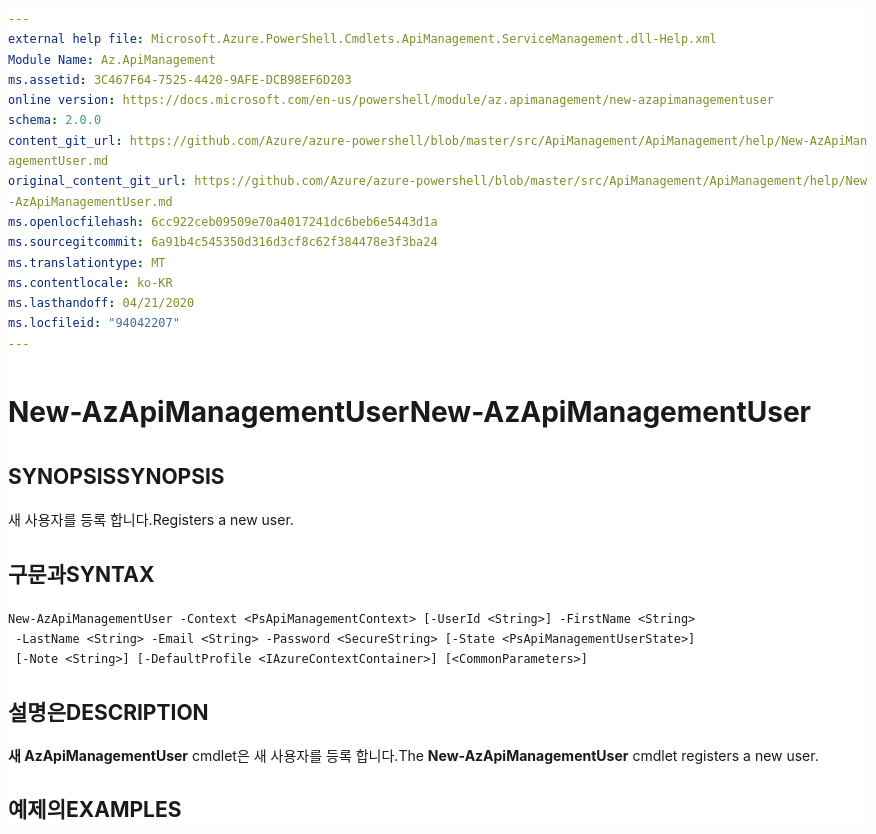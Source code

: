 ```yaml
---
external help file: Microsoft.Azure.PowerShell.Cmdlets.ApiManagement.ServiceManagement.dll-Help.xml
Module Name: Az.ApiManagement
ms.assetid: 3C467F64-7525-4420-9AFE-DCB98EF6D203
online version: https://docs.microsoft.com/en-us/powershell/module/az.apimanagement/new-azapimanagementuser
schema: 2.0.0
content_git_url: https://github.com/Azure/azure-powershell/blob/master/src/ApiManagement/ApiManagement/help/New-AzApiManagementUser.md
original_content_git_url: https://github.com/Azure/azure-powershell/blob/master/src/ApiManagement/ApiManagement/help/New-AzApiManagementUser.md
ms.openlocfilehash: 6cc922ceb09509e70a4017241dc6beb6e5443d1a
ms.sourcegitcommit: 6a91b4c545350d316d3cf8c62f384478e3f3ba24
ms.translationtype: MT
ms.contentlocale: ko-KR
ms.lasthandoff: 04/21/2020
ms.locfileid: "94042207"
---
```

# <span data-ttu-id="7e605-101">New-AzApiManagementUser</span><span class="sxs-lookup"><span data-stu-id="7e605-101">New-AzApiManagementUser</span></span>

## <span data-ttu-id="7e605-102">SYNOPSIS</span><span class="sxs-lookup"><span data-stu-id="7e605-102">SYNOPSIS</span></span>
<span data-ttu-id="7e605-103">새 사용자를 등록 합니다.</span><span class="sxs-lookup"><span data-stu-id="7e605-103">Registers a new user.</span></span>

## <span data-ttu-id="7e605-104">구문과</span><span class="sxs-lookup"><span data-stu-id="7e605-104">SYNTAX</span></span>

```
New-AzApiManagementUser -Context <PsApiManagementContext> [-UserId <String>] -FirstName <String>
 -LastName <String> -Email <String> -Password <SecureString> [-State <PsApiManagementUserState>]
 [-Note <String>] [-DefaultProfile <IAzureContextContainer>] [<CommonParameters>]
```

## <span data-ttu-id="7e605-105">설명은</span><span class="sxs-lookup"><span data-stu-id="7e605-105">DESCRIPTION</span></span>
<span data-ttu-id="7e605-106">**새 AzApiManagementUser** cmdlet은 새 사용자를 등록 합니다.</span><span class="sxs-lookup"><span data-stu-id="7e605-106">The **New-AzApiManagementUser** cmdlet registers a new user.</span></span>

## <span data-ttu-id="7e605-107">예제의</span><span class="sxs-lookup"><span data-stu-id="7e605-107">EXAMPLES</span></span>
